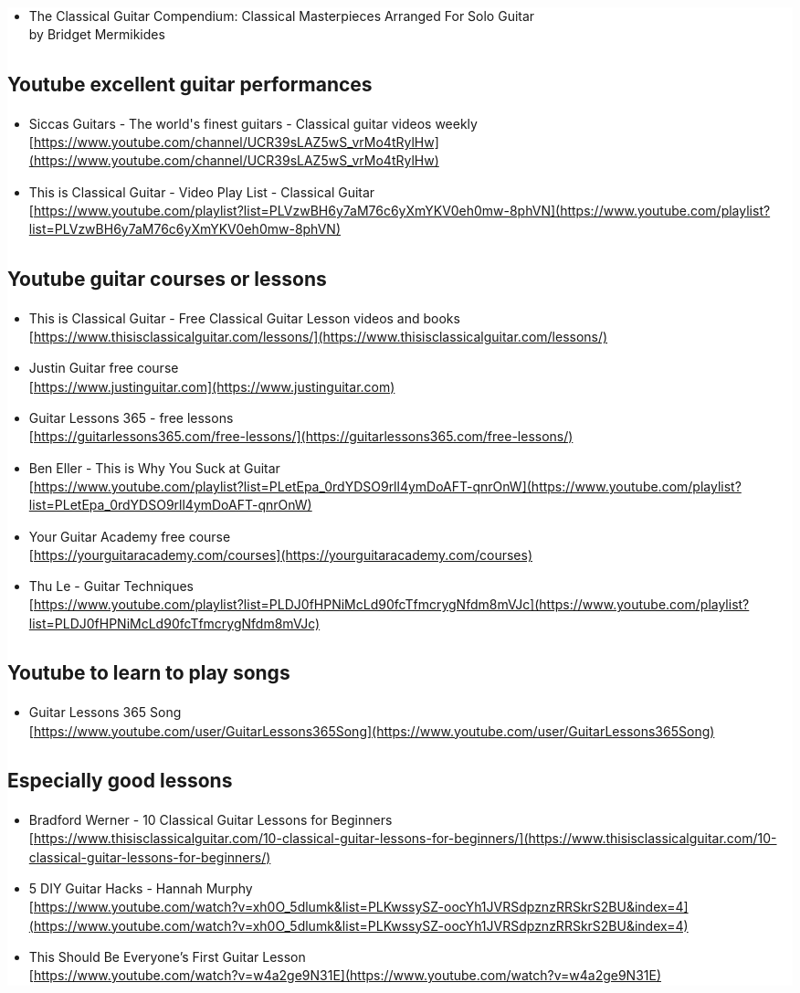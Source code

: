 * The Classical Guitar Compendium: Classical Masterpieces Arranged For Solo Guitar <br>
  by Bridget Mermikides


## Youtube excellent guitar performances

* Siccas Guitars - The world's finest guitars - Classical guitar videos weekly <br>
  [https://www.youtube.com/channel/UCR39sLAZ5wS_vrMo4tRylHw](https://www.youtube.com/channel/UCR39sLAZ5wS_vrMo4tRylHw)

* This is Classical Guitar - Video Play List - Classical Guitar <br>
  [https://www.youtube.com/playlist?list=PLVzwBH6y7aM76c6yXmYKV0eh0mw-8phVN](https://www.youtube.com/playlist?list=PLVzwBH6y7aM76c6yXmYKV0eh0mw-8phVN)


## Youtube guitar courses or lessons

* This is Classical Guitar - Free Classical Guitar Lesson videos and books <br>
  [https://www.thisisclassicalguitar.com/lessons/](https://www.thisisclassicalguitar.com/lessons/) 

* Justin Guitar free course <br>
  [https://www.justinguitar.com](https://www.justinguitar.com) 

* Guitar Lessons 365 - free lessons <br>
  [https://guitarlessons365.com/free-lessons/](https://guitarlessons365.com/free-lessons/) 

* Ben Eller - This is Why You Suck at Guitar <br>
  [https://www.youtube.com/playlist?list=PLetEpa_0rdYDSO9rll4ymDoAFT-qnrOnW](https://www.youtube.com/playlist?list=PLetEpa_0rdYDSO9rll4ymDoAFT-qnrOnW) 

* Your Guitar Academy free course <br>
  [https://yourguitaracademy.com/courses](https://yourguitaracademy.com/courses) 

* Thu Le - Guitar Techniques <br>
  [https://www.youtube.com/playlist?list=PLDJ0fHPNiMcLd90fcTfmcrygNfdm8mVJc](https://www.youtube.com/playlist?list=PLDJ0fHPNiMcLd90fcTfmcrygNfdm8mVJc)

## Youtube to learn to play songs

* Guitar Lessons 365 Song <br>
  [https://www.youtube.com/user/GuitarLessons365Song](https://www.youtube.com/user/GuitarLessons365Song) 


## Especially good lessons

* Bradford Werner - 10 Classical Guitar Lessons for Beginners <br>
  [https://www.thisisclassicalguitar.com/10-classical-guitar-lessons-for-beginners/](https://www.thisisclassicalguitar.com/10-classical-guitar-lessons-for-beginners/)

* 5 DIY Guitar Hacks - Hannah Murphy <br>
  [https://www.youtube.com/watch?v=xh0O_5dlumk&list=PLKwssySZ-oocYh1JVRSdpznzRRSkrS2BU&index=4](https://www.youtube.com/watch?v=xh0O_5dlumk&list=PLKwssySZ-oocYh1JVRSdpznzRRSkrS2BU&index=4)

* This Should Be Everyone’s First Guitar Lesson <br>
  [https://www.youtube.com/watch?v=w4a2ge9N31E](https://www.youtube.com/watch?v=w4a2ge9N31E) 
